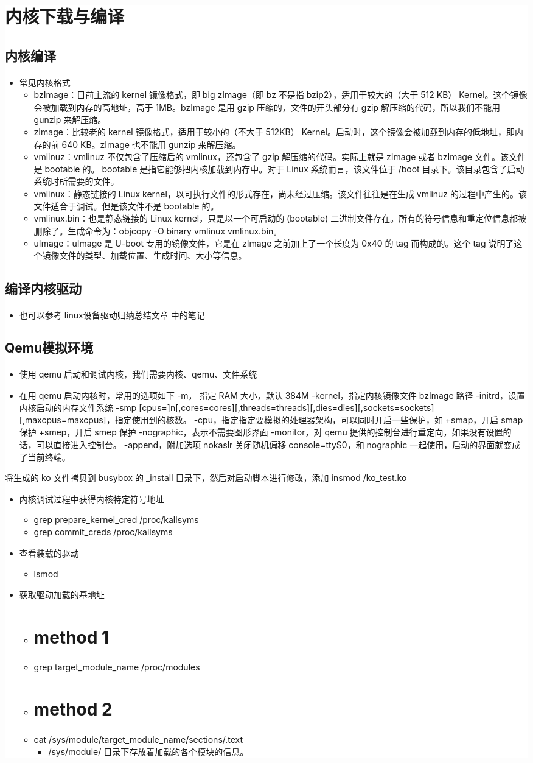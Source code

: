 # 内核下载与编译
## 内核编译
- 常见内核格式
  - bzImage：目前主流的 kernel 镜像格式，即 big zImage（即 bz 不是指 bzip2），适用于较大的（大于 512 KB） Kernel。这个镜像会被加载到内存的高地址，高于 1MB。bzImage 是用 gzip 压缩的，文件的开头部分有 gzip 解压缩的代码，所以我们不能用 gunzip 来解压缩。
  - zImage：比较老的 kernel 镜像格式，适用于较小的（不大于 512KB） Kernel。启动时，这个镜像会被加载到内存的低地址，即内存的前 640 KB。zImage 也不能用 gunzip 来解压缩。
  - vmlinuz：vmlinuz 不仅包含了压缩后的 vmlinux，还包含了 gzip 解压缩的代码。实际上就是 zImage 或者 bzImage 文件。该文件是 bootable 的。 bootable 是指它能够把内核加载到内存中。对于 Linux 系统而言，该文件位于 /boot 目录下。该目录包含了启动系统时所需要的文件。
  - vmlinux：静态链接的 Linux kernel，以可执行文件的形式存在，尚未经过压缩。该文件往往是在生成 vmlinuz 的过程中产生的。该文件适合于调试。但是该文件不是 bootable 的。
  - vmlinux.bin：也是静态链接的 Linux kernel，只是以一个可启动的 (bootable) 二进制文件存在。所有的符号信息和重定位信息都被删除了。生成命令为：objcopy -O binary vmlinux vmlinux.bin。
  - uImage：uImage 是 U-boot 专用的镜像文件，它是在 zImage 之前加上了一个长度为 0x40 的 tag 而构成的。这个 tag 说明了这个镜像文件的类型、加载位置、生成时间、大小等信息。
## 编译内核驱动
- 也可以参考  linux设备驱动归纳总结文章 中的笔记
## Qemu模拟环境
- 使用 qemu 启动和调试内核，我们需要内核、qemu、文件系统

- 在用 qemu 启动内核时，常用的选项如下
-m， 指定 RAM 大小，默认 384M
-kernel，指定内核镜像文件 bzImage 路径
-initrd，设置内核启动的内存文件系统
-smp [cpus=]n[,cores=cores][,threads=threads][,dies=dies][,sockets=sockets][,maxcpus=maxcpus]，指定使用到的核数。
-cpu，指定指定要模拟的处理器架构，可以同时开启一些保护，如
+smap，开启 smap 保护
+smep，开启 smep 保护
-nographic，表示不需要图形界面
-monitor，对 qemu 提供的控制台进行重定向，如果没有设置的话，可以直接进入控制台。
-append，附加选项
nokaslr 关闭随机偏移
console=ttyS0，和 nographic 一起使用，启动的界面就变成了当前终端。

将生成的 ko 文件拷贝到 busybox 的 _install 目录下，然后对启动脚本进行修改，添加 insmod /ko_test.ko 

- 内核调试过程中获得内核特定符号地址
  - grep prepare_kernel_cred  /proc/kallsyms
  - grep commit_creds  /proc/kallsyms

- 查看装载的驱动
  - lsmod

- 获取驱动加载的基地址
  - # method 1
  - grep target_module_name /proc/modules 
  - # method 2
  - cat /sys/module/target_module_name/sections/.text   
    - /sys/module/ 目录下存放着加载的各个模块的信息。
